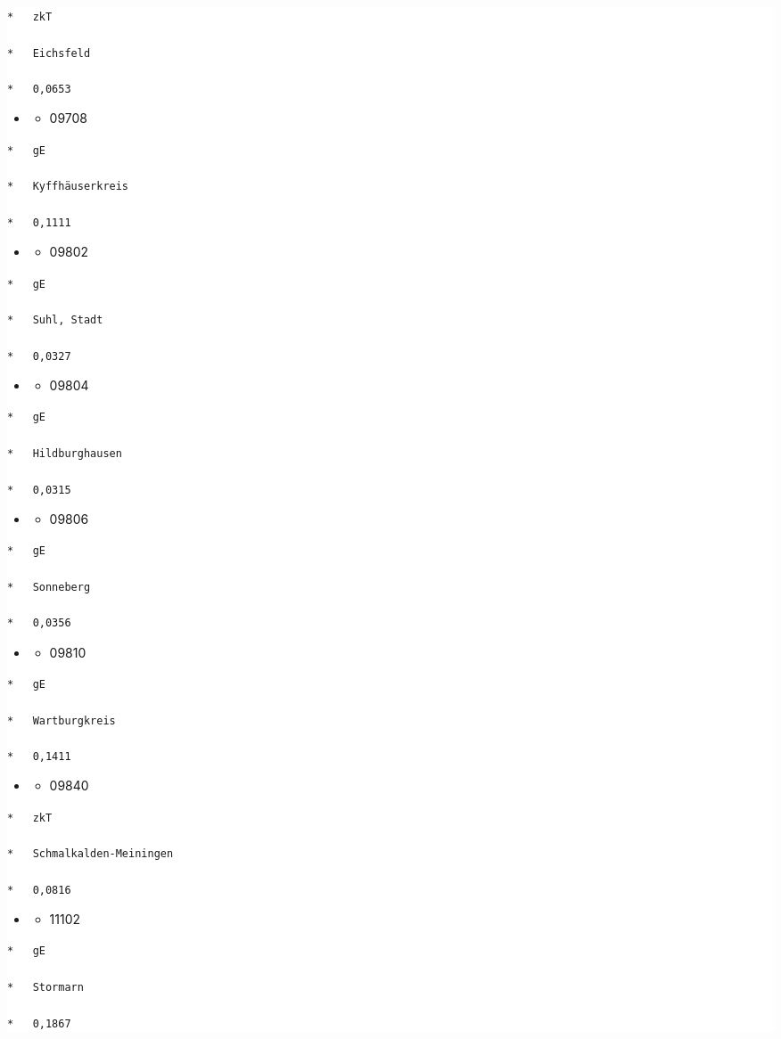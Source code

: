     *   zkT

    *   Eichsfeld

    *   0,0653


*    *   09708

    *   gE

    *   Kyffhäuserkreis

    *   0,1111


*    *   09802

    *   gE

    *   Suhl, Stadt

    *   0,0327


*    *   09804

    *   gE

    *   Hildburghausen

    *   0,0315


*    *   09806

    *   gE

    *   Sonneberg

    *   0,0356


*    *   09810

    *   gE

    *   Wartburgkreis

    *   0,1411


*    *   09840

    *   zkT

    *   Schmalkalden-Meiningen

    *   0,0816


*    *   11102

    *   gE

    *   Stormarn

    *   0,1867
